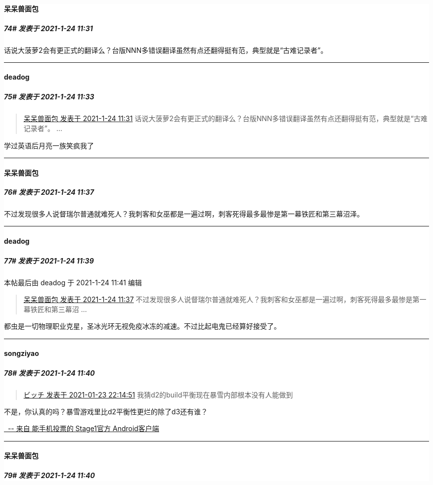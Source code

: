 ####  呆呆兽面包  
##### 74#       发表于 2021-1-24 11:31


话说大菠萝2会有更正式的翻译么？台版NNN多错误翻译虽然有点还翻得挺有范，典型就是“古难记录者”。


-----

####  deadog  
##### 75#       发表于 2021-1-24 11:33


<blockquote><a href="httphttps://bbs.saraba1st.com/2b/forum.php?mod=redirect&amp;goto=findpost&amp;pid=50129560&amp;ptid=1984257" target="_blank">呆呆兽面包 发表于 2021-1-24 11:31</a>
话说大菠萝2会有更正式的翻译么？台版NNN多错误翻译虽然有点还翻得挺有范，典型就是“古难记录者”。 ...</blockquote>
学过英语后月亮一族笑疯我了


-----

####  呆呆兽面包  
##### 76#       发表于 2021-1-24 11:37


不过发现很多人说督瑞尔普通就难死人？我刺客和女巫都是一遍过啊，刺客死得最多最惨是第一幕铁匠和第三幕沼泽。


-----

####  deadog  
##### 77#       发表于 2021-1-24 11:39


 本帖最后由 deadog 于 2021-1-24 11:41 编辑 
<blockquote><a href="httphttps://bbs.saraba1st.com/2b/forum.php?mod=redirect&amp;goto=findpost&amp;pid=50129611&amp;ptid=1984257" target="_blank">呆呆兽面包 发表于 2021-1-24 11:37</a>
不过发现很多人说督瑞尔普通就难死人？我刺客和女巫都是一遍过啊，刺客死得最多最惨是第一幕铁匠和第三幕沼 ...</blockquote>
都虫是一切物理职业克星，圣冰光环无视免疫冰冻的减速。不过比起电鬼已经算好接受了。


-----

####  songziyao  
##### 78#       发表于 2021-1-24 11:40


<blockquote><a href="httphttps://bbs.saraba1st.com/2b/forum.php?mod=redirect&amp;goto=findpost&amp;pid=50126501&amp;ptid=1984257" target="_blank">ビッチ 发表于 2021-01-23 22:14:51</a>
我猜d2的build平衡现在暴雪内部根本没有人能做到</blockquote>不是，你认真的吗？暴雪游戏里比d2平衡性更烂的除了d3还有谁？

[  -- 来自 能手机投票的 Stage1官方 Android客户端](https://www.coolapk.com/apk/140634)


-----

####  呆呆兽面包  
##### 79#       发表于 2021-1-24 11:40
